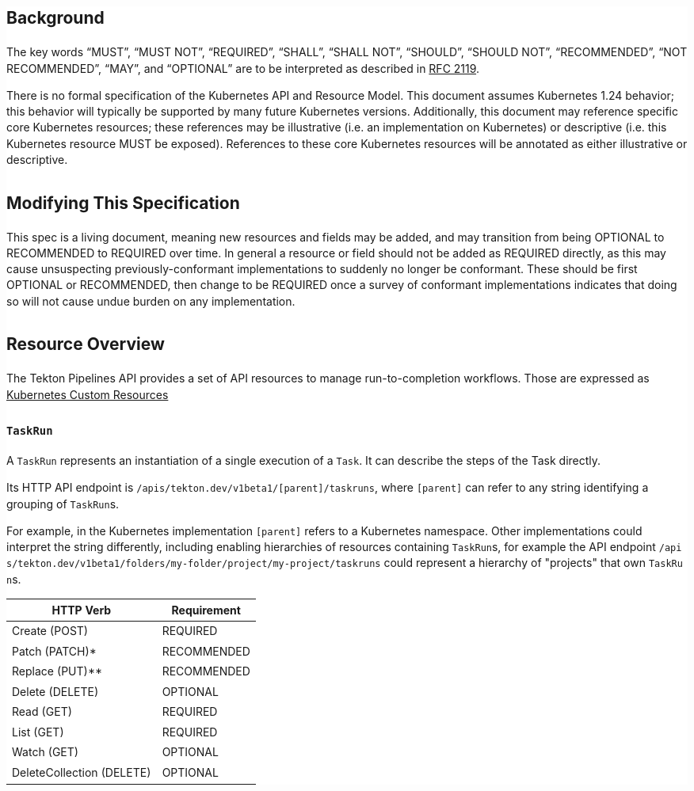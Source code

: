 ## Background

The key words “MUST”, “MUST NOT”, “REQUIRED”, “SHALL”, “SHALL NOT”, “SHOULD”, “SHOULD NOT”, “RECOMMENDED”, “NOT RECOMMENDED”, “MAY”, and “OPTIONAL” are to be interpreted as described in [RFC 2119](https://tools.ietf.org/html/rfc2119).

There is no formal specification of the Kubernetes API and Resource Model. This document assumes Kubernetes 1.24 behavior; this behavior will typically be supported by many future Kubernetes versions. Additionally, this document may reference specific core Kubernetes resources; these references may be illustrative (i.e. an implementation on Kubernetes) or descriptive (i.e. this Kubernetes resource MUST be exposed). References to these core Kubernetes resources will be annotated as either illustrative or descriptive.

## Modifying This Specification

This spec is a living document, meaning new resources and fields may be added, and may transition from being OPTIONAL to RECOMMENDED to REQUIRED over time. In general a resource or field should not be added as REQUIRED directly, as this may cause unsuspecting previously-conformant implementations to suddenly no longer be conformant. These should be first OPTIONAL or RECOMMENDED, then change to be REQUIRED once a survey of conformant implementations indicates that doing so will not cause undue burden on any implementation.

## Resource Overview

The Tekton Pipelines API provides a set of API resources to manage run-to-completion workflows. Those are expressed as [Kubernetes Custom Resources](https://kubernetes.io/docs/concepts/extend-kubernetes/api-extension/custom-resources/)

### `TaskRun`

A `TaskRun` represents an instantiation of a single execution of a `Task`. It can describe the steps of the Task directly.

Its HTTP API endpoint is `/apis/tekton.dev/v1beta1/[parent]/taskruns`,  where  `[parent]` can refer to any string identifying a grouping of `TaskRun`s.

For example, in the Kubernetes implementation `[parent]` refers to a Kubernetes namespace. Other implementations could interpret the string differently, including enabling hierarchies of resources containing `TaskRun`s, for example the API endpoint `/apis/tekton.dev/v1beta1/folders/my-folder/project/my-project/taskruns` could represent a hierarchy of "projects" that own `TaskRun`s.

| HTTP Verb                 | Requirement      |
|---------------------------|------------------|
| Create (POST)             | REQUIRED         |
| Patch (PATCH)*            | RECOMMENDED      |
| Replace (PUT)**           | RECOMMENDED      |
| Delete (DELETE)           | OPTIONAL         |
| Read (GET)                | REQUIRED         |
| List (GET)                | REQUIRED         |
| Watch (GET)               | OPTIONAL         |
| DeleteCollection (DELETE) | OPTIONAL         |
